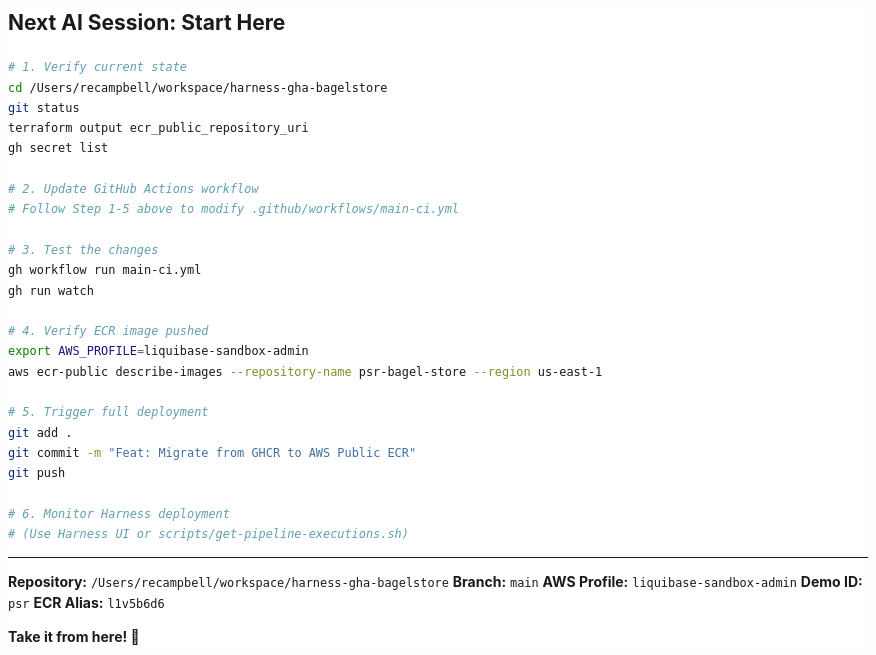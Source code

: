 ## Next AI Session: Start Here

```bash
# 1. Verify current state
cd /Users/recampbell/workspace/harness-gha-bagelstore
git status
terraform output ecr_public_repository_uri
gh secret list

# 2. Update GitHub Actions workflow
# Follow Step 1-5 above to modify .github/workflows/main-ci.yml

# 3. Test the changes
gh workflow run main-ci.yml
gh run watch

# 4. Verify ECR image pushed
export AWS_PROFILE=liquibase-sandbox-admin
aws ecr-public describe-images --repository-name psr-bagel-store --region us-east-1

# 5. Trigger full deployment
git add .
git commit -m "Feat: Migrate from GHCR to AWS Public ECR"
git push

# 6. Monitor Harness deployment
# (Use Harness UI or scripts/get-pipeline-executions.sh)
```

---

**Repository:** `/Users/recampbell/workspace/harness-gha-bagelstore`
**Branch:** `main`
**AWS Profile:** `liquibase-sandbox-admin`
**Demo ID:** `psr`
**ECR Alias:** `l1v5b6d6`

**Take it from here! 🚀**
